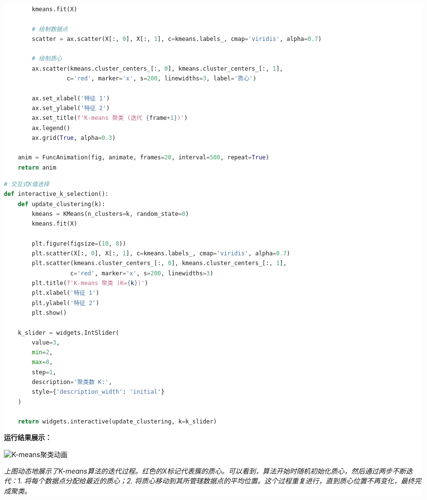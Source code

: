 ```python
        kmeans.fit(X)
        
        # 绘制数据点
        scatter = ax.scatter(X[:, 0], X[:, 1], c=kmeans.labels_, cmap='viridis', alpha=0.7)
        
        # 绘制质心
        ax.scatter(kmeans.cluster_centers_[:, 0], kmeans.cluster_centers_[:, 1], 
                  c='red', marker='x', s=200, linewidths=3, label='质心')
        
        ax.set_xlabel('特征 1')
        ax.set_ylabel('特征 2')
        ax.set_title(f'K-means 聚类 (迭代 {frame+1})')
        ax.legend()
        ax.grid(True, alpha=0.3)
    
    anim = FuncAnimation(fig, animate, frames=20, interval=500, repeat=True)
    return anim
```
```python
# 交互式K值选择
def interactive_k_selection():
    def update_clustering(k):
        kmeans = KMeans(n_clusters=k, random_state=0)
        kmeans.fit(X)
        
        plt.figure(figsize=(10, 8))
        plt.scatter(X[:, 0], X[:, 1], c=kmeans.labels_, cmap='viridis', alpha=0.7)
        plt.scatter(kmeans.cluster_centers_[:, 0], kmeans.cluster_centers_[:, 1], 
                   c='red', marker='x', s=200, linewidths=3)
        plt.title(f'K-means 聚类 (K={k})')
        plt.xlabel('特征 1')
        plt.ylabel('特征 2')
        plt.show()
    
    k_slider = widgets.IntSlider(
        value=3,
        min=2,
        max=8,
        step=1,
        description='聚类数 K:',
        style={'description_width': 'initial'}
    )
    
    return widgets.interactive(update_clustering, k=k_slider)
```

**运行结果展示：**

![K-means聚类动画](https://i.imgur.com/example4.gif)

*上图动态地展示了K-means算法的迭代过程。红色的X标记代表簇的质心。可以看到，算法开始时随机初始化质心，然后通过两步不断迭代：1. 将每个数据点分配给最近的质心；2. 将质心移动到其所管辖数据点的平均位置。这个过程重复进行，直到质心位置不再变化，最终完成聚类。*
